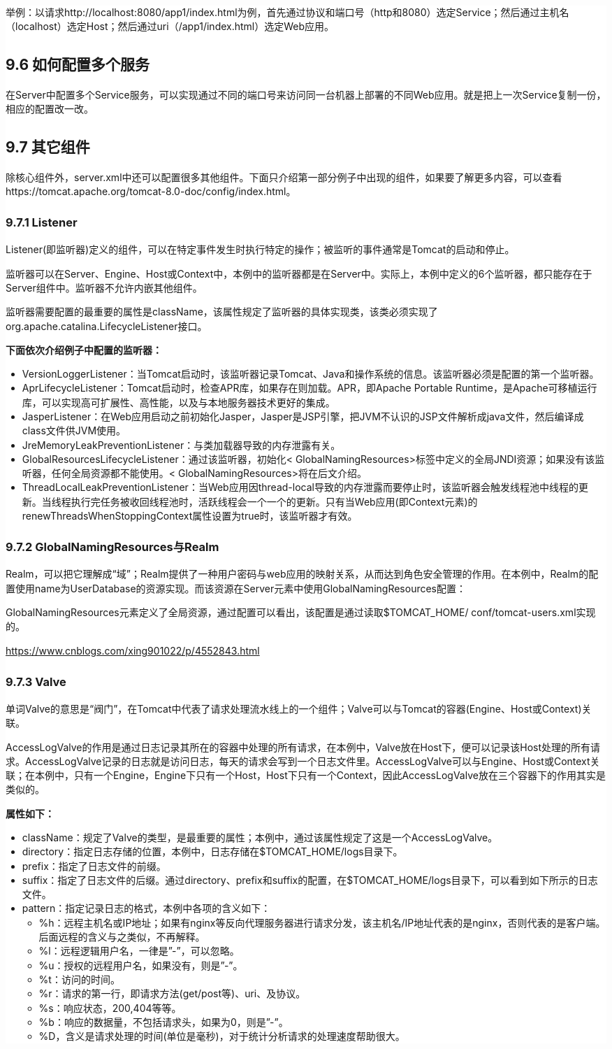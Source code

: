 举例：以请求http://localhost:8080/app1/index.html为例，首先通过协议和端口号（http和8080）选定Service；然后通过主机名（localhost）选定Host；然后通过uri（/app1/index.html）选定Web应用。

## 9.6 如何配置多个服务

在Server中配置多个Service服务，可以实现通过不同的端口号来访问同一台机器上部署的不同Web应用。就是把上一次Service复制一份，相应的配置改一改。

## 9.7 其它组件

除核心组件外，server.xml中还可以配置很多其他组件。下面只介绍第一部分例子中出现的组件，如果要了解更多内容，可以查看https://tomcat.apache.org/tomcat-8.0-doc/config/index.html。

### 9.7.1 Listener

Listener(即监听器)定义的组件，可以在特定事件发生时执行特定的操作；被监听的事件通常是Tomcat的启动和停止。

监听器可以在Server、Engine、Host或Context中，本例中的监听器都是在Server中。实际上，本例中定义的6个监听器，都只能存在于Server组件中。监听器不允许内嵌其他组件。

监听器需要配置的最重要的属性是className，该属性规定了监听器的具体实现类，该类必须实现了org.apache.catalina.LifecycleListener接口。

**下面依次介绍例子中配置的监听器：**
- VersionLoggerListener：当Tomcat启动时，该监听器记录Tomcat、Java和操作系统的信息。该监听器必须是配置的第一个监听器。
- AprLifecycleListener：Tomcat启动时，检查APR库，如果存在则加载。APR，即Apache Portable Runtime，是Apache可移植运行库，可以实现高可扩展性、高性能，以及与本地服务器技术更好的集成。
- JasperListener：在Web应用启动之前初始化Jasper，Jasper是JSP引擎，把JVM不认识的JSP文件解析成java文件，然后编译成class文件供JVM使用。
- JreMemoryLeakPreventionListener：与类加载器导致的内存泄露有关。
- GlobalResourcesLifecycleListener：通过该监听器，初始化< GlobalNamingResources>标签中定义的全局JNDI资源；如果没有该监听器，任何全局资源都不能使用。< GlobalNamingResources>将在后文介绍。
- ThreadLocalLeakPreventionListener：当Web应用因thread-local导致的内存泄露而要停止时，该监听器会触发线程池中线程的更新。当线程执行完任务被收回线程池时，活跃线程会一个一个的更新。只有当Web应用(即Context元素)的renewThreadsWhenStoppingContext属性设置为true时，该监听器才有效。

### 9.7.2 GlobalNamingResources与Realm

Realm，可以把它理解成“域”；Realm提供了一种用户密码与web应用的映射关系，从而达到角色安全管理的作用。在本例中，Realm的配置使用name为UserDatabase的资源实现。而该资源在Server元素中使用GlobalNamingResources配置：

GlobalNamingResources元素定义了全局资源，通过配置可以看出，该配置是通过读取$TOMCAT_HOME/ conf/tomcat-users.xml实现的。

https://www.cnblogs.com/xing901022/p/4552843.html

### 9.7.3 Valve

单词Valve的意思是“阀门”，在Tomcat中代表了请求处理流水线上的一个组件；Valve可以与Tomcat的容器(Engine、Host或Context)关联。

AccessLogValve的作用是通过日志记录其所在的容器中处理的所有请求，在本例中，Valve放在Host下，便可以记录该Host处理的所有请求。AccessLogValve记录的日志就是访问日志，每天的请求会写到一个日志文件里。AccessLogValve可以与Engine、Host或Context关联；在本例中，只有一个Engine，Engine下只有一个Host，Host下只有一个Context，因此AccessLogValve放在三个容器下的作用其实是类似的。

**属性如下：**
- className：规定了Valve的类型，是最重要的属性；本例中，通过该属性规定了这是一个AccessLogValve。
- directory：指定日志存储的位置，本例中，日志存储在$TOMCAT_HOME/logs目录下。
- prefix：指定了日志文件的前缀。
- suffix：指定了日志文件的后缀。通过directory、prefix和suffix的配置，在$TOMCAT_HOME/logs目录下，可以看到如下所示的日志文件。
- pattern：指定记录日志的格式，本例中各项的含义如下：
  - %h：远程主机名或IP地址；如果有nginx等反向代理服务器进行请求分发，该主机名/IP地址代表的是nginx，否则代表的是客户端。后面远程的含义与之类似，不再解释。
  - %l：远程逻辑用户名，一律是”-”，可以忽略。
  - %u：授权的远程用户名，如果没有，则是”-”。
  - %t：访问的时间。
  - %r：请求的第一行，即请求方法(get/post等)、uri、及协议。
  - %s：响应状态，200,404等等。
  - %b：响应的数据量，不包括请求头，如果为0，则是”-”。
  - %D，含义是请求处理的时间(单位是毫秒)，对于统计分析请求的处理速度帮助很大。
